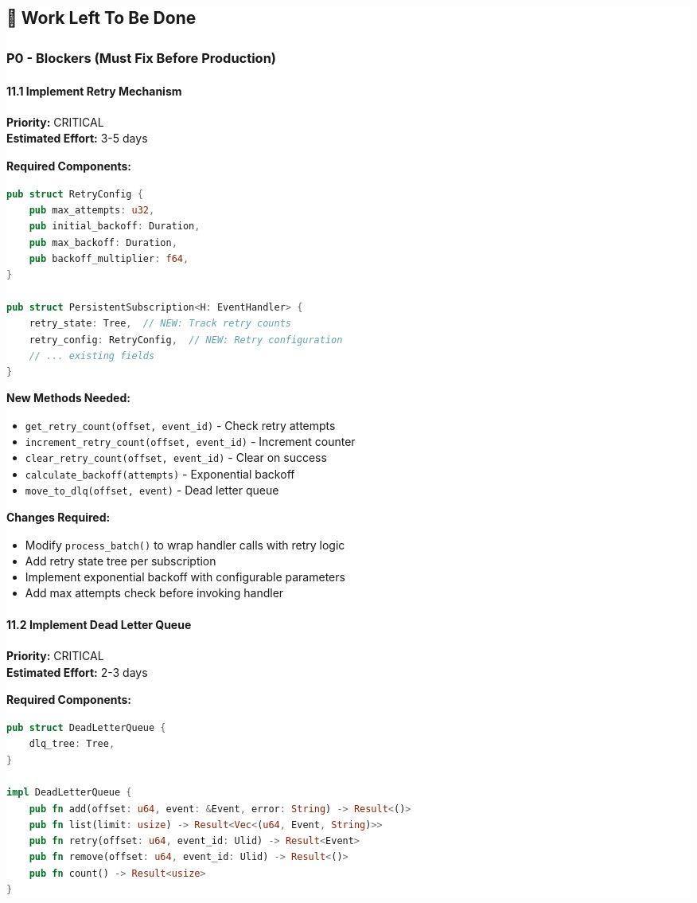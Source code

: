 ## 🚨 Work Left To Be Done

### P0 - Blockers (Must Fix Before Production)

#### 11.1 Implement Retry Mechanism
**Priority:** CRITICAL  
**Estimated Effort:** 3-5 days

**Required Components:**
```rust
pub struct RetryConfig {
    pub max_attempts: u32,
    pub initial_backoff: Duration,
    pub max_backoff: Duration,
    pub backoff_multiplier: f64,
}

pub struct PersistentSubscription<H: EventHandler> {
    retry_state: Tree,  // NEW: Track retry counts
    retry_config: RetryConfig,  // NEW: Retry configuration
    // ... existing fields
}
```

**New Methods Needed:**
- `get_retry_count(offset, event_id)` - Check retry attempts
- `increment_retry_count(offset, event_id)` - Increment counter
- `clear_retry_count(offset, event_id)` - Clear on success
- `calculate_backoff(attempts)` - Exponential backoff
- `move_to_dlq(offset, event)` - Dead letter queue

**Changes Required:**
- Modify `process_batch()` to wrap handler calls with retry logic
- Add retry state tree per subscription
- Implement exponential backoff with configurable parameters
- Add max attempts check before invoking handler

#### 11.2 Implement Dead Letter Queue
**Priority:** CRITICAL  
**Estimated Effort:** 2-3 days

**Required Components:**
```rust
pub struct DeadLetterQueue {
    dlq_tree: Tree,
}

impl DeadLetterQueue {
    pub fn add(offset: u64, event: &Event, error: String) -> Result<()>
    pub fn list(limit: usize) -> Result<Vec<(u64, Event, String)>>
    pub fn retry(offset: u64, event_id: Ulid) -> Result<Event>
    pub fn remove(offset: u64, event_id: Ulid) -> Result<()>
    pub fn count() -> Result<usize>
}
```
